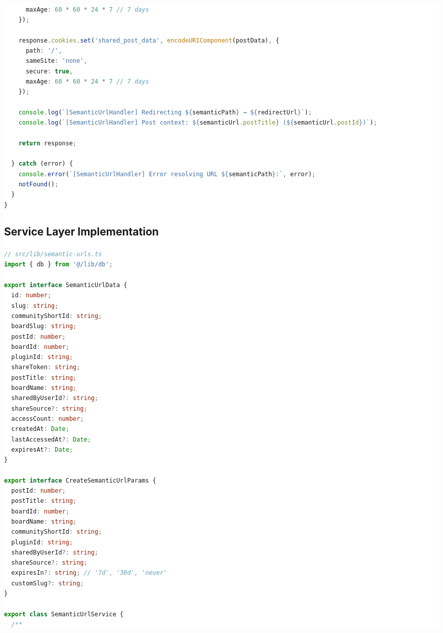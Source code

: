 ```typescript
      maxAge: 60 * 60 * 24 * 7 // 7 days
    });
    
    response.cookies.set('shared_post_data', encodeURIComponent(postData), {
      path: '/',
      sameSite: 'none',
      secure: true,
      maxAge: 60 * 60 * 24 * 7 // 7 days
    });
    
    console.log(`[SemanticUrlHandler] Redirecting ${semanticPath} → ${redirectUrl}`);
    console.log(`[SemanticUrlHandler] Post context: ${semanticUrl.postTitle} (${semanticUrl.postId})`);
    
    return response;
    
  } catch (error) {
    console.error(`[SemanticUrlHandler] Error resolving URL ${semanticPath}:`, error);
    notFound();
  }
}
```

## Service Layer Implementation

```typescript
// src/lib/semantic-urls.ts
import { db } from '@/lib/db';

export interface SemanticUrlData {
  id: number;
  slug: string;
  communityShortId: string;
  boardSlug: string;
  postId: number;
  boardId: number;
  pluginId: string;
  shareToken: string;
  postTitle: string;
  boardName: string;
  sharedByUserId?: string;
  shareSource?: string;
  accessCount: number;
  createdAt: Date;
  lastAccessedAt?: Date;
  expiresAt?: Date;
}

export interface CreateSemanticUrlParams {
  postId: number;
  postTitle: string;
  boardId: number;
  boardName: string;
  communityShortId: string;
  pluginId: string;
  sharedByUserId?: string;
  shareSource?: string;
  expiresIn?: string; // '7d', '30d', 'never'
  customSlug?: string;
}

export class SemanticUrlService {
  /**
```